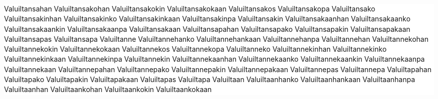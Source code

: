 Valuiltansahan
Valuiltansakohan
Valuiltansakokin
Valuiltansakokaan
Valuiltansakos
Valuiltansakopa
Valuiltansako
Valuiltansakinhan
Valuiltansakinko
Valuiltansakinkaan
Valuiltansakinpa
Valuiltansakin
Valuiltansakaanhan
Valuiltansakaanko
Valuiltansakaankin
Valuiltansakaanpa
Valuiltansakaan
Valuiltansapahan
Valuiltansapako
Valuiltansapakin
Valuiltansapakaan
Valuiltansapas
Valuiltansapa
Valuiltanne
Valuiltannehanko
Valuiltannehankaan
Valuiltannehanpa
Valuiltannehan
Valuiltannekohan
Valuiltannekokin
Valuiltannekokaan
Valuiltannekos
Valuiltannekopa
Valuiltanneko
Valuiltannekinhan
Valuiltannekinko
Valuiltannekinkaan
Valuiltannekinpa
Valuiltannekin
Valuiltannekaanhan
Valuiltannekaanko
Valuiltannekaankin
Valuiltannekaanpa
Valuiltannekaan
Valuiltannepahan
Valuiltannepako
Valuiltannepakin
Valuiltannepakaan
Valuiltannepas
Valuiltannepa
Valuiltapahan
Valuiltapako
Valuiltapakin
Valuiltapakaan
Valuiltapas
Valuiltapa
Valuiltaan
Valuiltaanhanko
Valuiltaanhankaan
Valuiltaanhanpa
Valuiltaanhan
Valuiltaankohan
Valuiltaankokin
Valuiltaankokaan